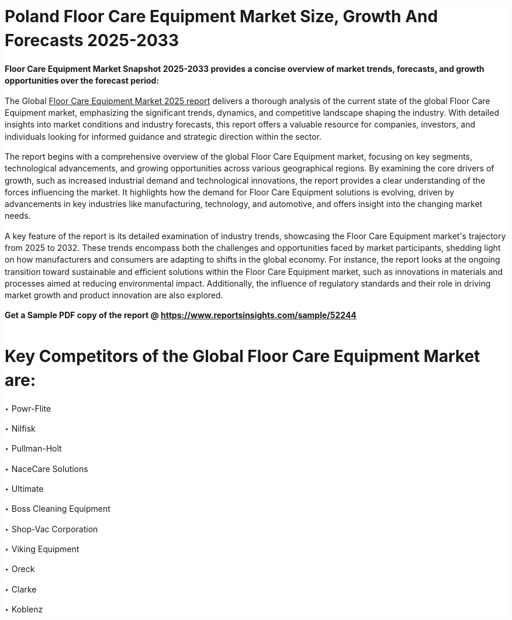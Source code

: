 # Poland Floor Care Equipment Market Size, Growth And Forecasts 2025-2033

<strong>Floor Care Equipment Market Snapshot 2025-2033 provides a concise overview of market trends, forecasts, and growth opportunities over the forecast period:</strong>

 The Global <a href=https://www.reportsinsights.com/sample/52244>Floor Care Equipment Market 2025 report</a> delivers a thorough analysis of the current state of the global Floor Care Equipment market, emphasizing the significant trends, dynamics, and competitive landscape shaping the industry. With detailed insights into market conditions and industry forecasts, this report offers a valuable resource for companies, investors, and individuals looking for informed guidance and strategic direction within the sector.

The report begins with a comprehensive overview of the global Floor Care Equipment market, focusing on key segments, technological advancements, and growing opportunities across various geographical regions. By examining the core drivers of growth, such as increased industrial demand and technological innovations, the report provides a clear understanding of the forces influencing the market. It highlights how the demand for Floor Care Equipment solutions is evolving, driven by advancements in key industries like manufacturing, technology, and automotive, and offers insight into the changing market needs.

A key feature of the report is its detailed examination of industry trends, showcasing the Floor Care Equipment market's trajectory from 2025 to 2032. These trends encompass both the challenges and opportunities faced by market participants, shedding light on how manufacturers and consumers are adapting to shifts in the global economy. For instance, the report looks at the ongoing transition toward sustainable and efficient solutions within the Floor Care Equipment market, such as innovations in materials and processes aimed at reducing environmental impact. Additionally, the influence of regulatory standards and their role in driving market growth and product innovation are also explored.

<strong>Get a Sample PDF copy of the report @ <a href=https://www.reportsinsights.com/sample/52244>https://www.reportsinsights.com/sample/52244</a></strong>

# <strong>Key Competitors of the Global Floor Care Equipment Market are:</strong>

‣ Powr-Flite

‣ Nilfisk

‣ Pullman-Holt

‣ NaceCare Solutions

‣ Ultimate

‣ Boss Cleaning Equipment

‣ Shop-Vac Corporation

‣ Viking Equipment

‣ Oreck

‣ Clarke

‣ Koblenz
